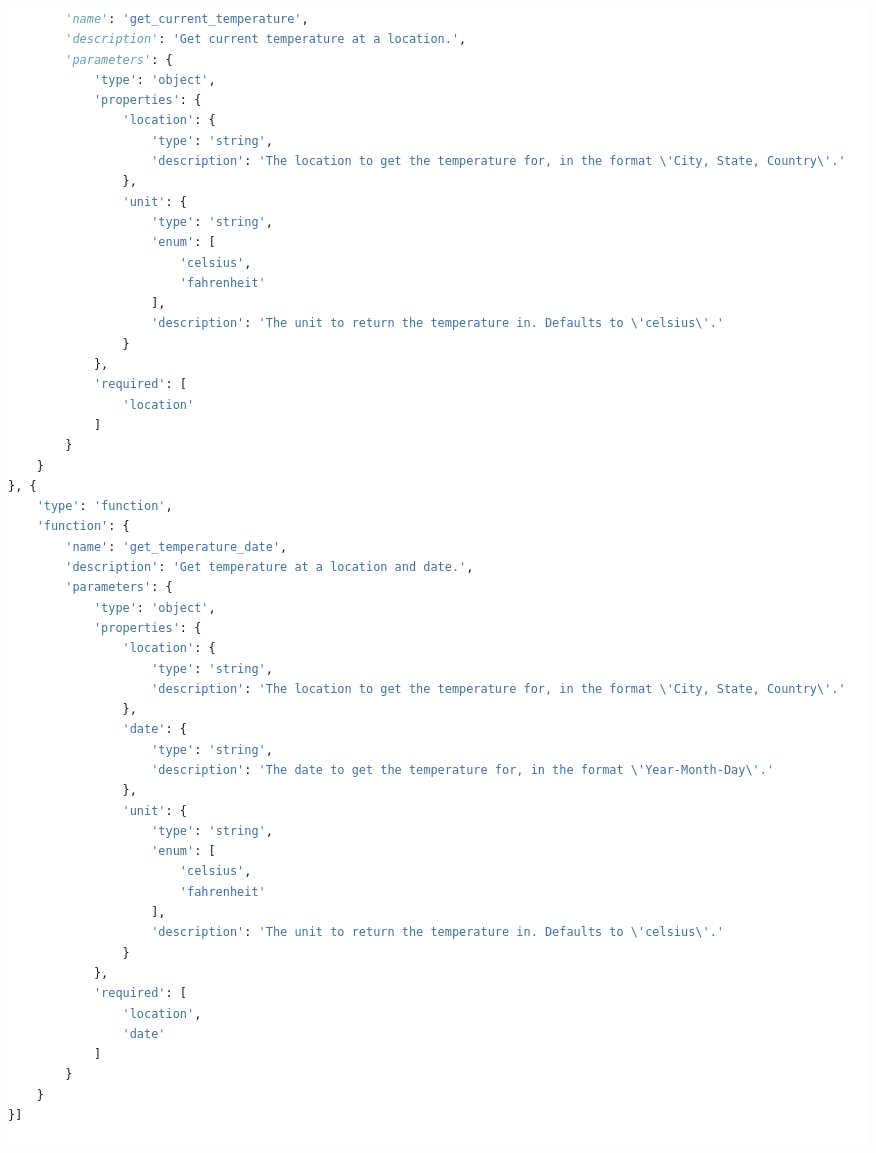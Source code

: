 ```python
        'name': 'get_current_temperature',
        'description': 'Get current temperature at a location.',
        'parameters': {
            'type': 'object',
            'properties': {
                'location': {
                    'type': 'string',
                    'description': 'The location to get the temperature for, in the format \'City, State, Country\'.'
                },
                'unit': {
                    'type': 'string',
                    'enum': [
                        'celsius',
                        'fahrenheit'
                    ],
                    'description': 'The unit to return the temperature in. Defaults to \'celsius\'.'
                }
            },
            'required': [
                'location'
            ]
        }
    }
}, {
    'type': 'function',
    'function': {
        'name': 'get_temperature_date',
        'description': 'Get temperature at a location and date.',
        'parameters': {
            'type': 'object',
            'properties': {
                'location': {
                    'type': 'string',
                    'description': 'The location to get the temperature for, in the format \'City, State, Country\'.'
                },
                'date': {
                    'type': 'string',
                    'description': 'The date to get the temperature for, in the format \'Year-Month-Day\'.'
                },
                'unit': {
                    'type': 'string',
                    'enum': [
                        'celsius',
                        'fahrenheit'
                    ],
                    'description': 'The unit to return the temperature in. Defaults to \'celsius\'.'
                }
            },
            'required': [
                'location',
                'date'
            ]
        }
    }
}]



```